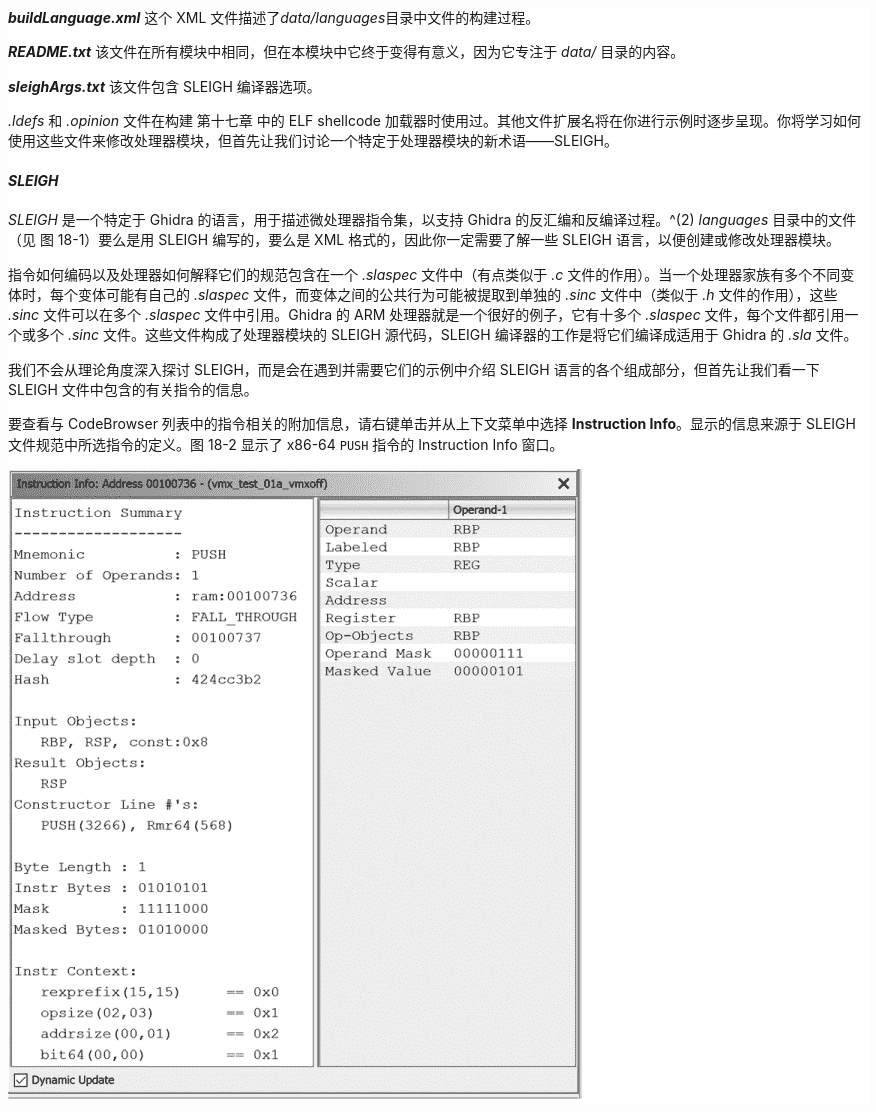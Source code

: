 ***buildLanguage.xml*** 这个 XML 文件描述了*data/languages*目录中文件的构建过程。

***README.txt*** 该文件在所有模块中相同，但在本模块中它终于变得有意义，因为它专注于 *data/* 目录的内容。

***sleighArgs.txt*** 该文件包含 SLEIGH 编译器选项。

*.ldefs* 和 *.opinion* 文件在构建 第十七章 中的 ELF shellcode 加载器时使用过。其他文件扩展名将在你进行示例时逐步呈现。你将学习如何使用这些文件来修改处理器模块，但首先让我们讨论一个特定于处理器模块的新术语——SLEIGH。

#### ***SLEIGH***

*SLEIGH* 是一个特定于 Ghidra 的语言，用于描述微处理器指令集，以支持 Ghidra 的反汇编和反编译过程。^(2) *languages* 目录中的文件（见 图 18-1）要么是用 SLEIGH 编写的，要么是 XML 格式的，因此你一定需要了解一些 SLEIGH 语言，以便创建或修改处理器模块。

指令如何编码以及处理器如何解释它们的规范包含在一个 *.slaspec* 文件中（有点类似于 *.c* 文件的作用）。当一个处理器家族有多个不同变体时，每个变体可能有自己的 *.slaspec* 文件，而变体之间的公共行为可能被提取到单独的 *.sinc* 文件中（类似于 *.h* 文件的作用），这些 *.sinc* 文件可以在多个 *.slaspec* 文件中引用。Ghidra 的 ARM 处理器就是一个很好的例子，它有十多个 *.slaspec* 文件，每个文件都引用一个或多个 *.sinc* 文件。这些文件构成了处理器模块的 SLEIGH 源代码，SLEIGH 编译器的工作是将它们编译成适用于 Ghidra 的 *.sla* 文件。

我们不会从理论角度深入探讨 SLEIGH，而是会在遇到并需要它们的示例中介绍 SLEIGH 语言的各个组成部分，但首先让我们看一下 SLEIGH 文件中包含的有关指令的信息。

要查看与 CodeBrowser 列表中的指令相关的附加信息，请右键单击并从上下文菜单中选择 **Instruction Info**。显示的信息来源于 SLEIGH 文件规范中所选指令的定义。图 18-2 显示了 x86-64 `PUSH` 指令的 Instruction Info 窗口。

![image](img/fig18-2.jpg)
